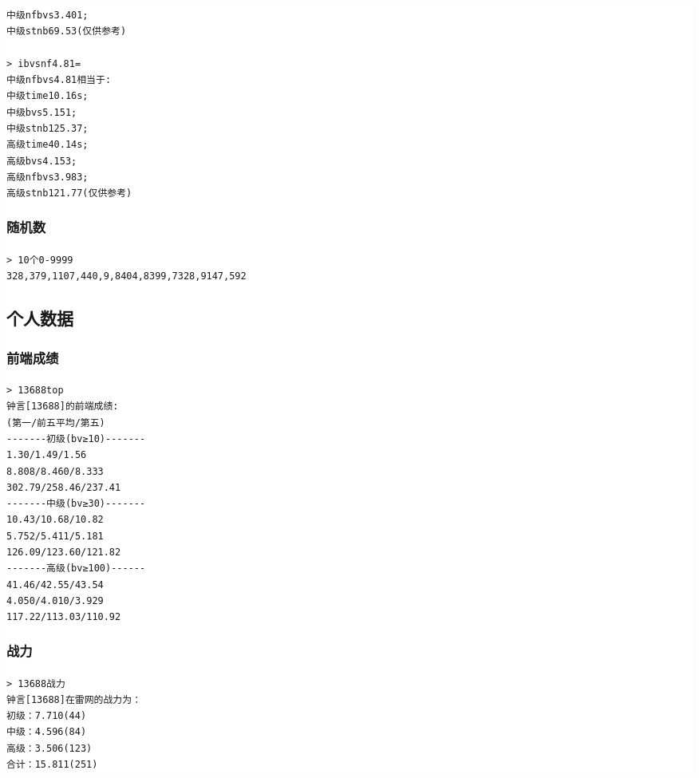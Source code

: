 ```
中级nfbvs3.401;
中级stnb69.53(仅供参考)

> ibvsnf4.81=
中级nfbvs4.81相当于:
中级time10.16s;
中级bvs5.151;
中级stnb125.37;
高级time40.14s;
高级bvs4.153;
高级nfbvs3.983;
高级stnb121.77(仅供参考)
```

### 随机数
```
> 10个0-9999
328,379,1107,440,9,8404,8399,7328,9147,592
```

## 个人数据

### 前端成绩
```
> 13688top
钟言[13688]的前端成绩:
(第一/前五平均/第五)
-------初级(bv≥10)-------
1.30/1.49/1.56
8.808/8.460/8.333
302.79/258.46/237.41
-------中级(bv≥30)-------
10.43/10.68/10.82
5.752/5.411/5.181
126.09/123.60/121.82
-------高级(bv≥100)------
41.46/42.55/43.54
4.050/4.010/3.929
117.22/113.03/110.92
```

### 战力
```
> 13688战力
钟言[13688]在雷网的战力为：
初级：7.710(44)
中级：4.596(84)
高级：3.506(123)
合计：15.811(251)
```
